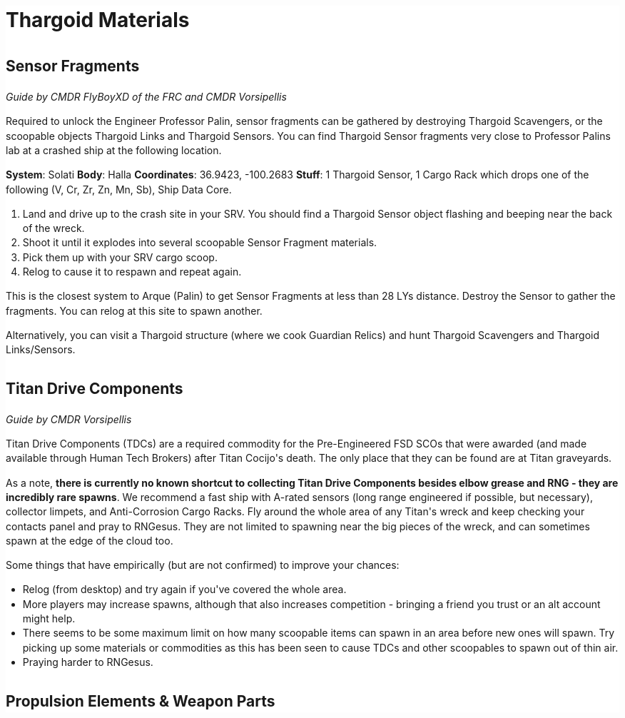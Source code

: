 # Thargoid Materials

## Sensor Fragments

_Guide by CMDR FlyBoyXD of the FRC and CMDR Vorsipellis_

Required to unlock the Engineer Professor Palin, sensor fragments can be gathered by destroying Thargoid Scavengers, or the scoopable objects Thargoid Links and Thargoid Sensors. You can find Thargoid Sensor fragments very close to Professor Palins lab at a crashed ship at the following location.

**System**: Solati
**Body**: Halla
**Coordinates**: 36.9423, -100.2683
**Stuff**: 1 Thargoid Sensor, 1 Cargo Rack which drops one of the following (V, Cr, Zr, Zn, Mn, Sb), Ship Data Core.

1. Land and drive up to the crash site in your SRV. You should find a Thargoid Sensor object flashing and beeping near the back of the wreck.
2. Shoot it until it explodes into several scoopable Sensor Fragment materials.
3. Pick them up with your SRV cargo scoop.
4. Relog to cause it to respawn and repeat again.

This is the closest system to Arque (Palin) to get Sensor Fragments at less than 28 LYs distance. Destroy the Sensor to gather the fragments. You can relog at this site to spawn another.

Alternatively, you can visit a Thargoid structure (where we cook Guardian Relics) and hunt Thargoid Scavengers and Thargoid Links/Sensors.

## Titan Drive Components

_Guide by CMDR Vorsipellis_

Titan Drive Components (TDCs) are a required commodity for the Pre-Engineered FSD SCOs that were awarded (and made available through Human Tech Brokers) after Titan Cocijo's death. The only place that they can be found are at Titan graveyards.

As a note, **there is currently no known shortcut to collecting Titan Drive Components besides elbow grease and RNG - they are incredibly rare spawns**. We recommend a fast ship with A-rated sensors (long range engineered if possible, but necessary), collector limpets, and Anti-Corrosion Cargo Racks. Fly around the whole area of any Titan's wreck and keep checking your contacts panel and pray to RNGesus. They are not limited to spawning near the big pieces of the wreck, and can sometimes spawn at the edge of the cloud too.

Some things that have empirically (but are not confirmed) to improve your chances:

- Relog (from desktop) and try again if you've covered the whole area.
- More players may increase spawns, although that also increases competition - bringing a friend you trust or an alt account might help.
- There seems to be some maximum limit on how many scoopable items can spawn in an area before new ones will spawn. Try picking up some materials or commodities as this has been seen to cause TDCs and other scoopables to spawn out of thin air.
- Praying harder to RNGesus.

## Propulsion Elements & Weapon Parts
